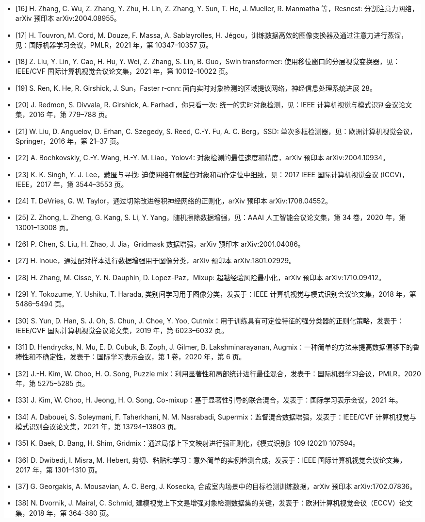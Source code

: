 +   [16] H. Zhang, C. Wu, Z. Zhang, Y. Zhu, H. Lin, Z. Zhang, Y. Sun, T. He, J. Mueller, R. Manmatha 等，Resnest: 分割注意力网络，arXiv 预印本 arXiv:2004.08955。

+   [17] H. Touvron, M. Cord, M. Douze, F. Massa, A. Sablayrolles, H. Jégou，训练数据高效的图像变换器及通过注意力进行蒸馏，见：国际机器学习会议，PMLR，2021 年，第 10347–10357 页。

+   [18] Z. Liu, Y. Lin, Y. Cao, H. Hu, Y. Wei, Z. Zhang, S. Lin, B. Guo，Swin transformer: 使用移位窗口的分层视觉变换器，见：IEEE/CVF 国际计算机视觉会议论文集，2021 年，第 10012–10022 页。

+   [19] S. Ren, K. He, R. Girshick, J. Sun，Faster r-cnn: 面向实时对象检测的区域提议网络，神经信息处理系统进展 28。

+   [20] J. Redmon, S. Divvala, R. Girshick, A. Farhadi，你只看一次: 统一的实时对象检测，见：IEEE 计算机视觉与模式识别会议论文集，2016 年，第 779–788 页。

+   [21] W. Liu, D. Anguelov, D. Erhan, C. Szegedy, S. Reed, C.-Y. Fu, A. C. Berg，SSD: 单次多框检测器，见：欧洲计算机视觉会议，Springer，2016 年，第 21–37 页。

+   [22] A. Bochkovskiy, C.-Y. Wang, H.-Y. M. Liao，Yolov4: 对象检测的最佳速度和精度，arXiv 预印本 arXiv:2004.10934。

+   [23] K. K. Singh, Y. J. Lee，藏匿与寻找: 迫使网络在弱监督对象和动作定位中细致，见：2017 IEEE 国际计算机视觉会议 (ICCV)，IEEE，2017 年，第 3544–3553 页。

+   [24] T. DeVries, G. W. Taylor，通过切除改进卷积神经网络的正则化，arXiv 预印本 arXiv:1708.04552。

+   [25] Z. Zhong, L. Zheng, G. Kang, S. Li, Y. Yang，随机擦除数据增强，见：AAAI 人工智能会议论文集，第 34 卷，2020 年，第 13001–13008 页。

+   [26] P. Chen, S. Liu, H. Zhao, J. Jia，Gridmask 数据增强，arXiv 预印本 arXiv:2001.04086。

+   [27] H. Inoue，通过配对样本进行数据增强用于图像分类，arXiv 预印本 arXiv:1801.02929。

+   [28] H. Zhang, M. Cisse, Y. N. Dauphin, D. Lopez-Paz，Mixup: 超越经验风险最小化，arXiv 预印本 arXiv:1710.09412。

+   [29] Y. Tokozume, Y. Ushiku, T. Harada, 类别间学习用于图像分类，发表于：IEEE 计算机视觉与模式识别会议论文集，2018 年，第 5486–5494 页。

+   [30] S. Yun, D. Han, S. J. Oh, S. Chun, J. Choe, Y. Yoo, Cutmix：用于训练具有可定位特征的强分类器的正则化策略，发表于：IEEE/CVF 国际计算机视觉会议论文集，2019 年，第 6023–6032 页。

+   [31] D. Hendrycks, N. Mu, E. D. Cubuk, B. Zoph, J. Gilmer, B. Lakshminarayanan, Augmix：一种简单的方法来提高数据偏移下的鲁棒性和不确定性，发表于：国际学习表示会议，第 1 卷，2020 年，第 6 页。

+   [32] J.-H. Kim, W. Choo, H. O. Song, Puzzle mix：利用显著性和局部统计进行最佳混合，发表于：国际机器学习会议，PMLR，2020 年，第 5275–5285 页。

+   [33] J. Kim, W. Choo, H. Jeong, H. O. Song, Co-mixup：基于显著性引导的联合混合，发表于：国际学习表示会议，2021 年。

+   [34] A. Dabouei, S. Soleymani, F. Taherkhani, N. M. Nasrabadi, Supermix：监督混合数据增强，发表于：IEEE/CVF 计算机视觉与模式识别会议论文集，2021 年，第 13794–13803 页。

+   [35] K. Baek, D. Bang, H. Shim, Gridmix：通过局部上下文映射进行强正则化，《模式识别》109 (2021) 107594。

+   [36] D. Dwibedi, I. Misra, M. Hebert, 剪切、粘贴和学习：意外简单的实例检测合成，发表于：IEEE 国际计算机视觉会议论文集，2017 年，第 1301–1310 页。

+   [37] G. Georgakis, A. Mousavian, A. C. Berg, J. Kosecka, 合成室内场景中的目标检测训练数据，arXiv 预印本 arXiv:1702.07836。

+   [38] N. Dvornik, J. Mairal, C. Schmid, 建模视觉上下文是增强对象检测数据集的关键，发表于：欧洲计算机视觉会议（ECCV）论文集，2018 年，第 364–380 页。
